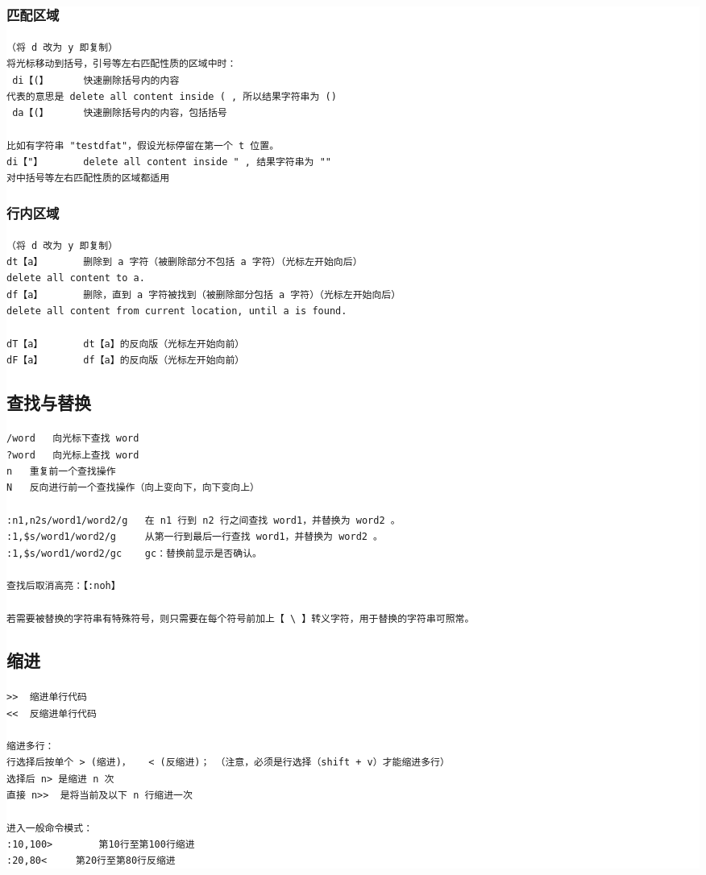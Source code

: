 ### 匹配区域

```
（将 d 改为 y 即复制）
将光标移动到括号，引号等左右匹配性质的区域中时：
 di【(】		快速删除括号内的内容
代表的意思是 delete all content inside ( , 所以结果字符串为 ()
 da【(】		快速删除括号内的内容，包括括号

比如有字符串 "testdfat"，假设光标停留在第一个 t 位置。
di【"】		delete all content inside " , 结果字符串为 ""
对中括号等左右匹配性质的区域都适用
```

### 行内区域

```
（将 d 改为 y 即复制）
dt【a】		删除到 a 字符（被删除部分不包括 a 字符）（光标左开始向后）
delete all content to a.
df【a】		删除，直到 a 字符被找到（被删除部分包括 a 字符）（光标左开始向后）
delete all content from current location, until a is found.

dT【a】		dt【a】的反向版（光标左开始向前）
dF【a】		df【a】的反向版（光标左开始向前）
```

## 查找与替换

```
/word	向光标下查找 word
?word	向光标上查找 word
n	重复前一个查找操作
N	反向进行前一个查找操作（向上变向下，向下变向上）

:n1,n2s/word1/word2/g	在 n1 行到 n2 行之间查找 word1，并替换为 word2 。
:1,$s/word1/word2/g		从第一行到最后一行查找 word1，并替换为 word2 。
:1,$s/word1/word2/gc	gc：替换前显示是否确认。

查找后取消高亮：【:noh】

若需要被替换的字符串有特殊符号，则只需要在每个符号前加上【 \ 】转义字符，用于替换的字符串可照常。
```

## 缩进

```
>>	缩进单行代码
<<	反缩进单行代码

缩进多行：
行选择后按单个 > (缩进)，   < (反缩进)； （注意，必须是行选择（shift + v）才能缩进多行）
选择后 n> 是缩进 n 次
直接 n>>  是将当前及以下 n 行缩进一次

进入一般命令模式：
:10,100>		第10行至第100行缩进
:20,80<		第20行至第80行反缩进
```
